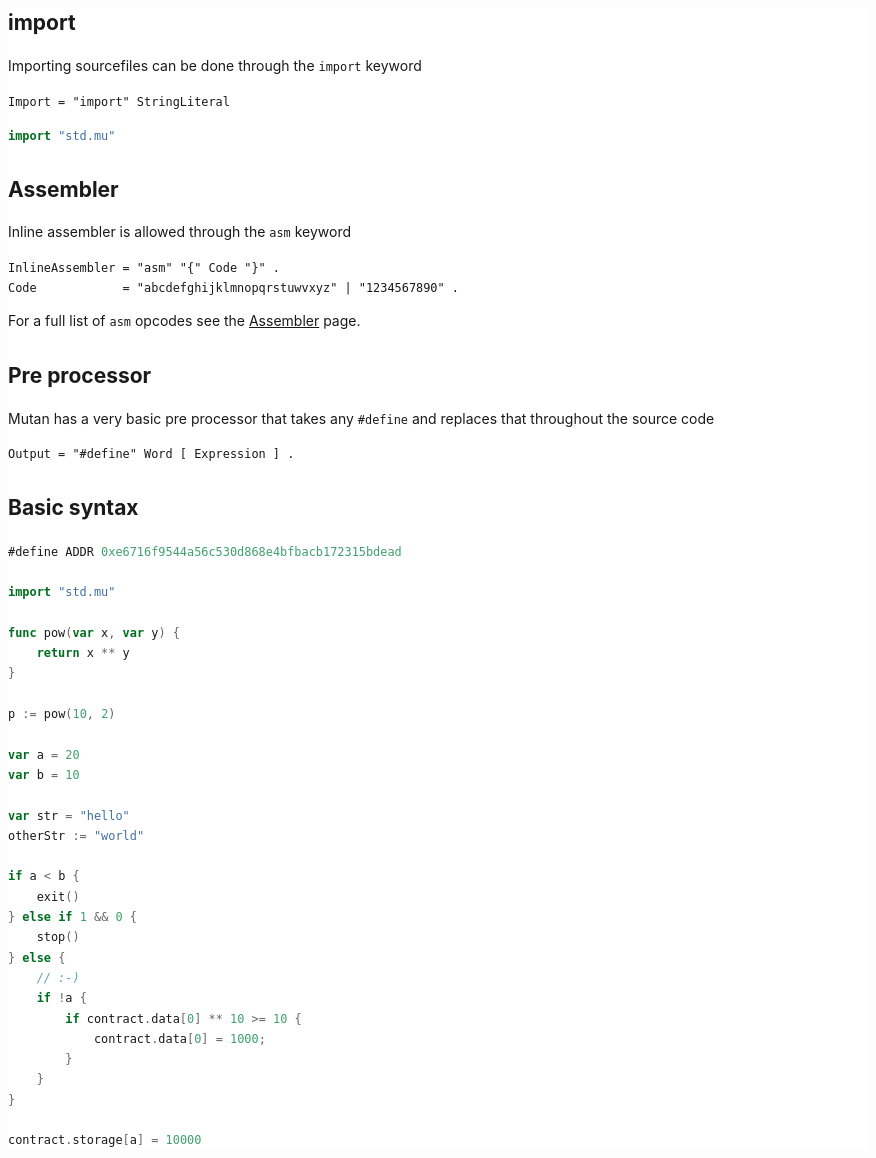## import

Importing sourcefiles can be done through the `import` keyword

```
Import = "import" StringLiteral
```

```go
import "std.mu"
```

## Assembler

Inline assembler is allowed through the `asm` keyword

```
InlineAssembler = "asm" "{" Code "}" .
Code            = "abcdefghijklmnopqrstuwvxyz" | "1234567890" .
```

For a full list of `asm` opcodes see the [Assembler](https://github.com/ethereum/go-ethereum/wiki/Assembler) page.

## Pre processor

Mutan has a very basic pre processor that takes any `#define` and replaces that throughout the source code

```
Output = "#define" Word [ Expression ] .
```

## Basic syntax

```go
#define ADDR 0xe6716f9544a56c530d868e4bfbacb172315bdead

import "std.mu"

func pow(var x, var y) {
    return x ** y
}

p := pow(10, 2)

var a = 20
var b = 10

var str = "hello"
otherStr := "world"

if a < b {
    exit()
} else if 1 && 0 {
    stop()
} else {
    // :-)
    if !a {
        if contract.data[0] ** 10 >= 10 {
            contract.data[0] = 1000;
        }
    }
}

contract.storage[a] = 10000
```